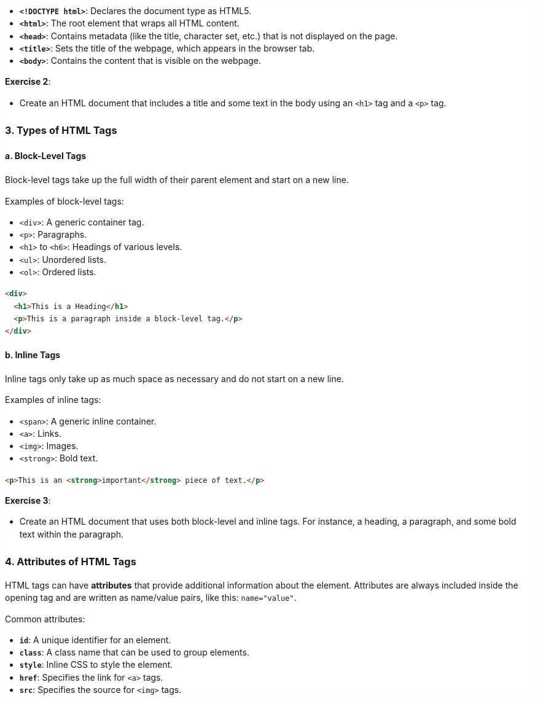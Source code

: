 - **`<!DOCTYPE html>`**: Declares the document type as HTML5.
- **`<html>`**: The root element that wraps all HTML content.
- **`<head>`**: Contains metadata (like the title, character set, etc.) that is not displayed on the page.
- **`<title>`**: Sets the title of the webpage, which appears in the browser tab.
- **`<body>`**: Contains the content that is visible on the webpage.

**Exercise 2**:
- Create an HTML document that includes a title and some text in the body using an `<h1>` tag and a `<p>` tag.

### 3. **Types of HTML Tags**

#### a. **Block-Level Tags**
Block-level tags take up the full width of their parent element and start on a new line.

Examples of block-level tags:
- `<div>`: A generic container tag.
- `<p>`: Paragraphs.
- `<h1>` to `<h6>`: Headings of various levels.
- `<ul>`: Unordered lists.
- `<ol>`: Ordered lists.

```html
<div>
  <h1>This is a Heading</h1>
  <p>This is a paragraph inside a block-level tag.</p>
</div>
```

#### b. **Inline Tags**
Inline tags only take up as much space as necessary and do not start on a new line.

Examples of inline tags:
- `<span>`: A generic inline container.
- `<a>`: Links.
- `<img>`: Images.
- `<strong>`: Bold text.

```html
<p>This is an <strong>important</strong> piece of text.</p>
```

**Exercise 3**:
- Create an HTML document that uses both block-level and inline tags. For instance, a heading, a paragraph, and some bold text within the paragraph.

### 4. **Attributes of HTML Tags**

HTML tags can have **attributes** that provide additional information about the element. Attributes are always included inside the opening tag and are written as name/value pairs, like this: `name="value"`.

Common attributes:
- **`id`**: A unique identifier for an element.
- **`class`**: A class name that can be used to group elements.
- **`style`**: Inline CSS to style the element.
- **`href`**: Specifies the link for `<a>` tags.
- **`src`**: Specifies the source for `<img>` tags.
